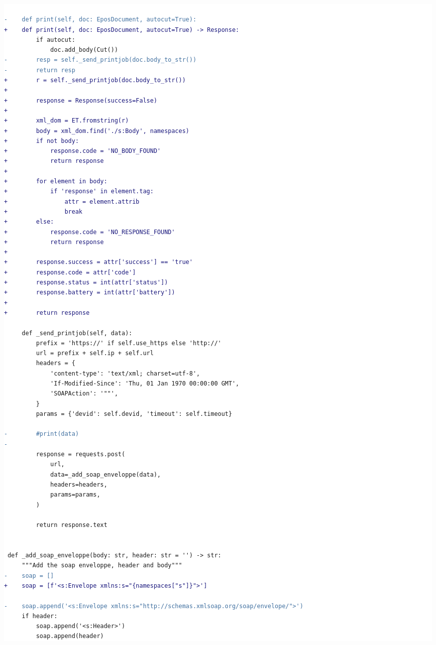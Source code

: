 ```diff
 
-    def print(self, doc: EposDocument, autocut=True):
+    def print(self, doc: EposDocument, autocut=True) -> Response:
         if autocut:
             doc.add_body(Cut())
-        resp = self._send_printjob(doc.body_to_str())
-        return resp
+        r = self._send_printjob(doc.body_to_str())
+
+        response = Response(success=False)
+
+        xml_dom = ET.fromstring(r)
+        body = xml_dom.find('./s:Body', namespaces)
+        if not body:
+            response.code = 'NO_BODY_FOUND'
+            return response
+
+        for element in body:
+            if 'response' in element.tag:
+                attr = element.attrib
+                break
+        else:
+            response.code = 'NO_RESPONSE_FOUND'
+            return response
+
+        response.success = attr['success'] == 'true'
+        response.code = attr['code']
+        response.status = int(attr['status'])
+        response.battery = int(attr['battery'])
+
+        return response
 
     def _send_printjob(self, data):
         prefix = 'https://' if self.use_https else 'http://'
         url = prefix + self.ip + self.url
         headers = {
             'content-type': 'text/xml; charset=utf-8',
             'If-Modified-Since': 'Thu, 01 Jan 1970 00:00:00 GMT',
             'SOAPAction': '""',
         }
         params = {'devid': self.devid, 'timeout': self.timeout}
 
-        #print(data)
-
         response = requests.post(
             url,
             data=_add_soap_enveloppe(data),
             headers=headers,
             params=params,
         )
 
         return response.text
 
 
 def _add_soap_enveloppe(body: str, header: str = '') -> str:
     """Add the soap enveloppe, header and body"""
-    soap = []
+    soap = [f'<s:Envelope xmlns:s="{namespaces["s"]}">']
 
-    soap.append('<s:Envelope xmlns:s="http://schemas.xmlsoap.org/soap/envelope/">')
     if header:
         soap.append('<s:Header>')
         soap.append(header)
```